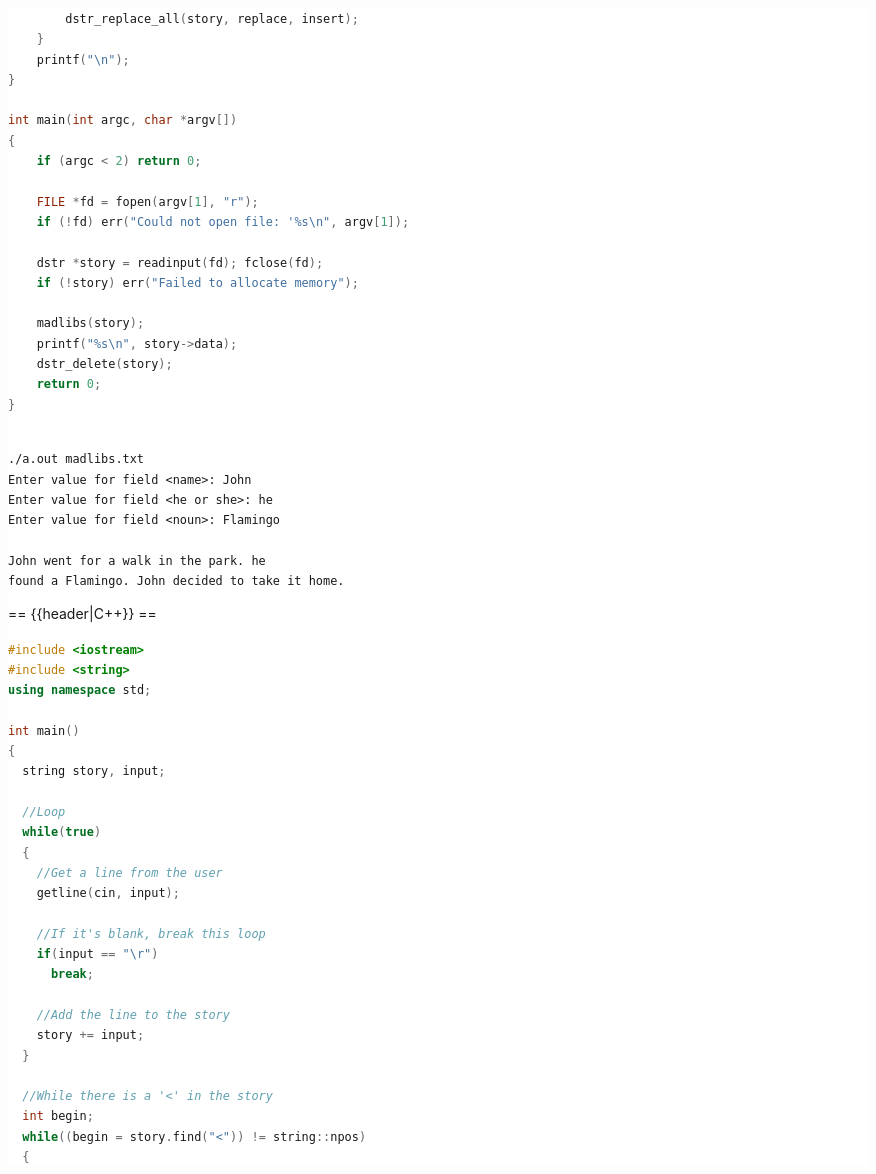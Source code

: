 ```c
        dstr_replace_all(story, replace, insert);
    }
    printf("\n");
}

int main(int argc, char *argv[])
{
    if (argc < 2) return 0;

    FILE *fd = fopen(argv[1], "r");
    if (!fd) err("Could not open file: '%s\n", argv[1]);

    dstr *story = readinput(fd); fclose(fd);
    if (!story) err("Failed to allocate memory");

    madlibs(story);
    printf("%s\n", story->data);
    dstr_delete(story);
    return 0;
}

```

```txt

./a.out madlibs.txt
Enter value for field <name>: John
Enter value for field <he or she>: he
Enter value for field <noun>: Flamingo

John went for a walk in the park. he
found a Flamingo. John decided to take it home.

```


== {{header|C++}} ==

```cpp
#include <iostream>
#include <string>
using namespace std;

int main()
{
  string story, input;

  //Loop
  while(true)
  {
    //Get a line from the user
    getline(cin, input);

    //If it's blank, break this loop
    if(input == "\r")
      break;

    //Add the line to the story
    story += input;
  }

  //While there is a '<' in the story
  int begin;
  while((begin = story.find("<")) != string::npos)
  {
```